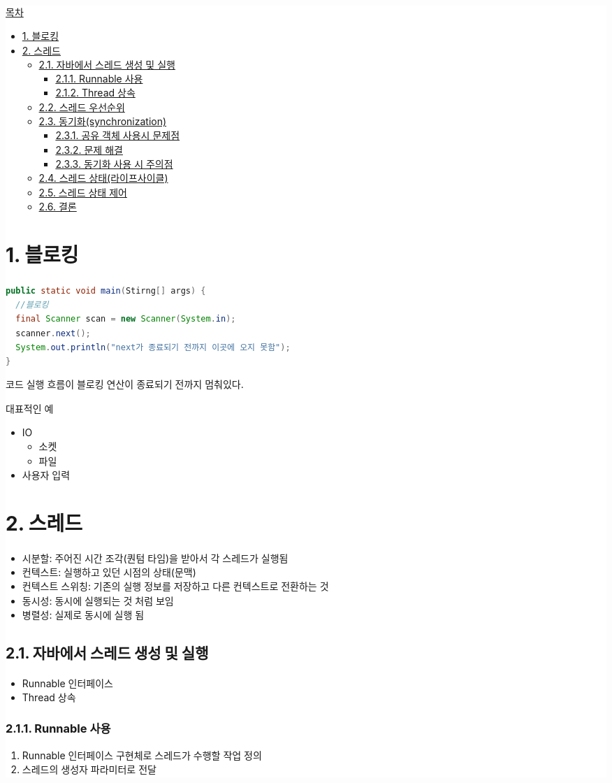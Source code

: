[목차](#목차)
- [1. 블로킹](#1-블로킹)
- [2. 스레드](#2-스레드)
  - [2.1. 자바에서 스레드 생성 및 실행](#21-자바에서-스레드-생성-및-실행)
    - [2.1.1. Runnable 사용](#211-runnable-사용)
    - [2.1.2. Thread 상속](#212-thread-상속)
  - [2.2. 스레드 우선순위](#22-스레드-우선순위)
  - [2.3. 동기화(synchronization)](#23-동기화synchronization)
    - [2.3.1. 공유 객체 사용시 문제점](#231-공유-객체-사용시-문제점)
    - [2.3.2. 문제 해결](#232-문제-해결)
    - [2.3.3. 동기화 사용 시 주의점](#233-동기화-사용-시-주의점)
  - [2.4. 스레드 상태(라이프사이클)](#24-스레드-상태라이프사이클)
  - [2.5. 스레드 상태 제어](#25-스레드-상태-제어)
  - [2.6. 결론](#26-결론)

# 1. 블로킹

```java
public static void main(Stirng[] args) {
  //블로킹
  final Scanner scan = new Scanner(System.in);
  scanner.next();
  System.out.println("next가 종료되기 전까지 이곳에 오지 못함");
}
```

코드 실행 흐름이 블로킹 연산이 종료되기 전까지 멈춰있다.

대표적인 예

- IO
  - 소켓
  - 파일
- 사용자 입력

# 2. 스레드

- 시분할: 주어진 시간 조각(퀀텀 타임)을 받아서 각 스레드가 실행됨
- 컨텍스트: 실행하고 있던 시점의 상태(문맥)
- 컨텍스트 스위칭: 기존의 실행 정보를 저장하고 다른 컨텍스트로 전환하는 것
- 동시성: 동시에 실행되는 것 처럼 보임
- 병렬성: 실제로 동시에 실행 됨

## 2.1. 자바에서 스레드 생성 및 실행

- Runnable 인터페이스
- Thread 상속

### 2.1.1. Runnable 사용

1. Runnable 인터페이스 구현체로 스레드가 수행할 작업 정의
2. 스레드의 생성자 파라미터로 전달
